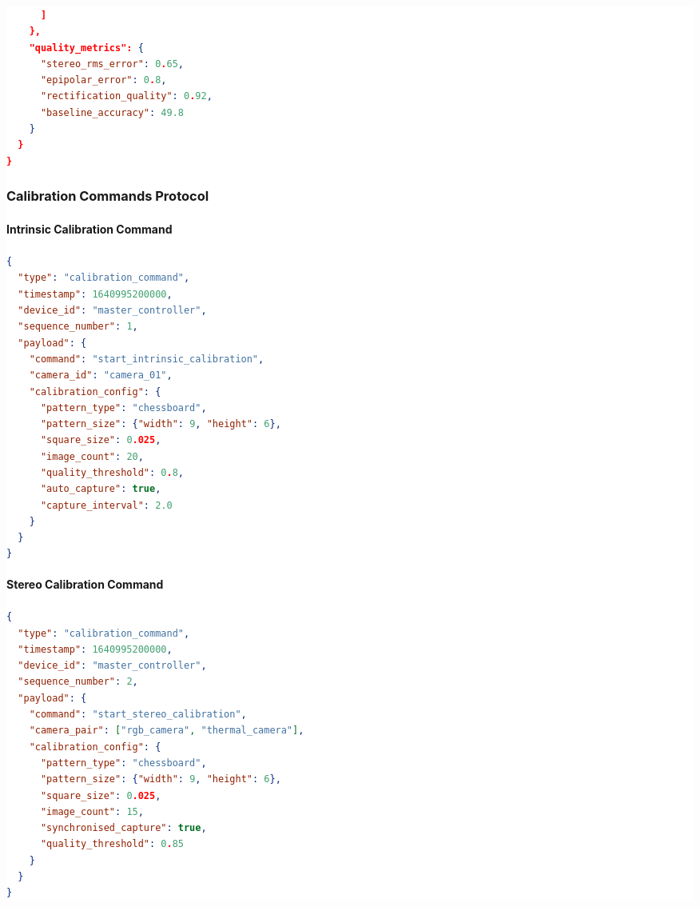 ```json
      ]
    },
    "quality_metrics": {
      "stereo_rms_error": 0.65,
      "epipolar_error": 0.8,
      "rectification_quality": 0.92,
      "baseline_accuracy": 49.8
    }
  }
}
```

### Calibration Commands Protocol

#### Intrinsic Calibration Command

```json
{
  "type": "calibration_command",
  "timestamp": 1640995200000,
  "device_id": "master_controller",
  "sequence_number": 1,
  "payload": {
    "command": "start_intrinsic_calibration",
    "camera_id": "camera_01",
    "calibration_config": {
      "pattern_type": "chessboard",
      "pattern_size": {"width": 9, "height": 6},
      "square_size": 0.025,
      "image_count": 20,
      "quality_threshold": 0.8,
      "auto_capture": true,
      "capture_interval": 2.0
    }
  }
}
```

#### Stereo Calibration Command

```json
{
  "type": "calibration_command",
  "timestamp": 1640995200000,
  "device_id": "master_controller",
  "sequence_number": 2,
  "payload": {
    "command": "start_stereo_calibration",
    "camera_pair": ["rgb_camera", "thermal_camera"],
    "calibration_config": {
      "pattern_type": "chessboard",
      "pattern_size": {"width": 9, "height": 6},
      "square_size": 0.025,
      "image_count": 15,
      "synchronised_capture": true,
      "quality_threshold": 0.85
    }
  }
}
```
